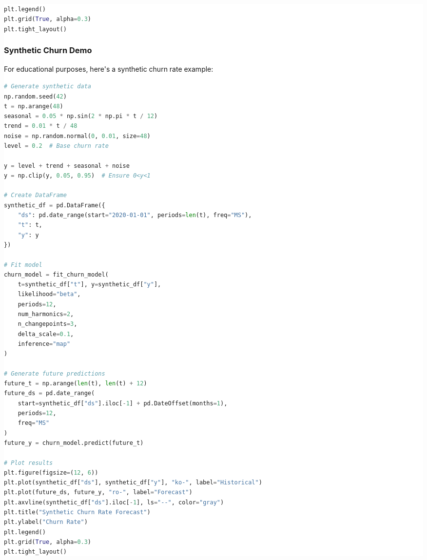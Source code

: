 ```python
plt.legend()
plt.grid(True, alpha=0.3)
plt.tight_layout()
```

### Synthetic Churn Demo

For educational purposes, here's a synthetic churn rate example:

```python
# Generate synthetic data
np.random.seed(42)
t = np.arange(48)
seasonal = 0.05 * np.sin(2 * np.pi * t / 12)
trend = 0.01 * t / 48
noise = np.random.normal(0, 0.01, size=48)
level = 0.2  # Base churn rate

y = level + trend + seasonal + noise
y = np.clip(y, 0.05, 0.95)  # Ensure 0<y<1

# Create DataFrame
synthetic_df = pd.DataFrame({
    "ds": pd.date_range(start="2020-01-01", periods=len(t), freq="MS"),
    "t": t,
    "y": y
})

# Fit model
churn_model = fit_churn_model(
    t=synthetic_df["t"], y=synthetic_df["y"],
    likelihood="beta",
    periods=12,
    num_harmonics=2,
    n_changepoints=3,
    delta_scale=0.1,
    inference="map"
)

# Generate future predictions
future_t = np.arange(len(t), len(t) + 12)
future_ds = pd.date_range(
    start=synthetic_df["ds"].iloc[-1] + pd.DateOffset(months=1),
    periods=12,
    freq="MS"
)
future_y = churn_model.predict(future_t)

# Plot results
plt.figure(figsize=(12, 6))
plt.plot(synthetic_df["ds"], synthetic_df["y"], "ko-", label="Historical")
plt.plot(future_ds, future_y, "ro-", label="Forecast")
plt.axvline(synthetic_df["ds"].iloc[-1], ls="--", color="gray")
plt.title("Synthetic Churn Rate Forecast")
plt.ylabel("Churn Rate")
plt.legend()
plt.grid(True, alpha=0.3)
plt.tight_layout()
```
